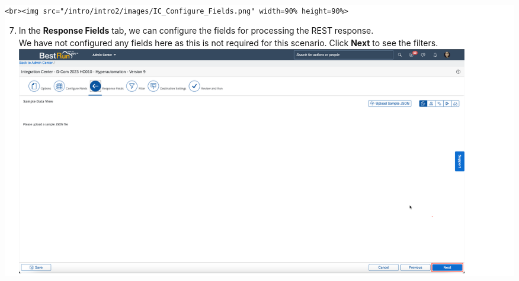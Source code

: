     <br><img src="/intro/intro2/images/IC_Configure_Fields.png" width=90% height=90%>

7. In the <b>Response Fields</b> tab, we can configure the fields for processing the REST response.<br/>
We have not configured any fields here as this is not required for this scenario. Click <b>Next</b> to see the filters.
    <br><img src="/intro/intro2/images/IC_Response_Fields.png" width=90% height=90%>
